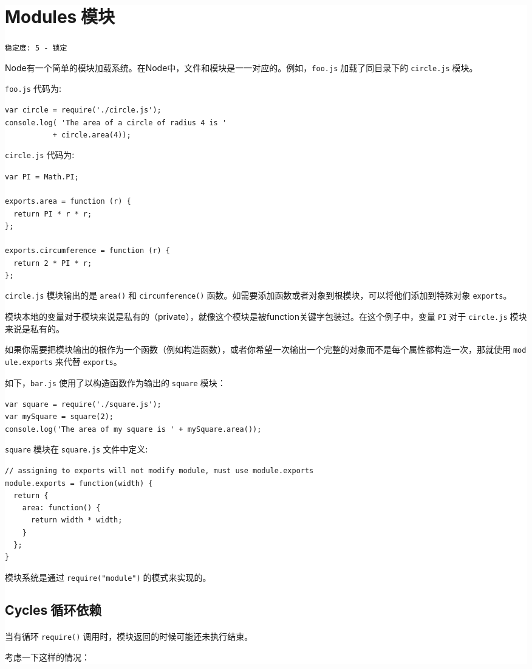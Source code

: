 # Modules 模块

    稳定度: 5 - 锁定



Node有一个简单的模块加载系统。在Node中，文件和模块是一一对应的。例如，`foo.js` 加载了同目录下的 `circle.js` 模块。 

`foo.js` 代码为:

    var circle = require('./circle.js');
    console.log( 'The area of a circle of radius 4 is '
               + circle.area(4));

`circle.js` 代码为:

    var PI = Math.PI;

    exports.area = function (r) {
      return PI * r * r;
    };

    exports.circumference = function (r) {
      return 2 * PI * r;
    };

`circle.js` 模块输出的是  `area()` 和 `circumference()` 函数。如需要添加函数或者对象到根模块，可以将他们添加到特殊对象 `exports`。

模块本地的变量对于模块来说是私有的（private），就像这个模块是被function关键字包装过。在这个例子中，变量 `PI` 对于 `circle.js` 模块来说是私有的。

如果你需要把模块输出的根作为一个函数（例如构造函数），或者你希望一次输出一个完整的对象而不是每个属性都构造一次，那就使用 `module.exports` 来代替 `exports`。

如下，`bar.js` 使用了以构造函数作为输出的 `square` 模块：

    var square = require('./square.js');
    var mySquare = square(2);
    console.log('The area of my square is ' + mySquare.area());

`square` 模块在 `square.js` 文件中定义:

    // assigning to exports will not modify module, must use module.exports
    module.exports = function(width) {
      return {
        area: function() {
          return width * width;
        }
      };
    }

模块系统是通过 `require("module")` 的模式来实现的。

## Cycles 循环依赖



当有循环 `require()` 调用时，模块返回的时候可能还未执行结束。

考虑一下这样的情况：
